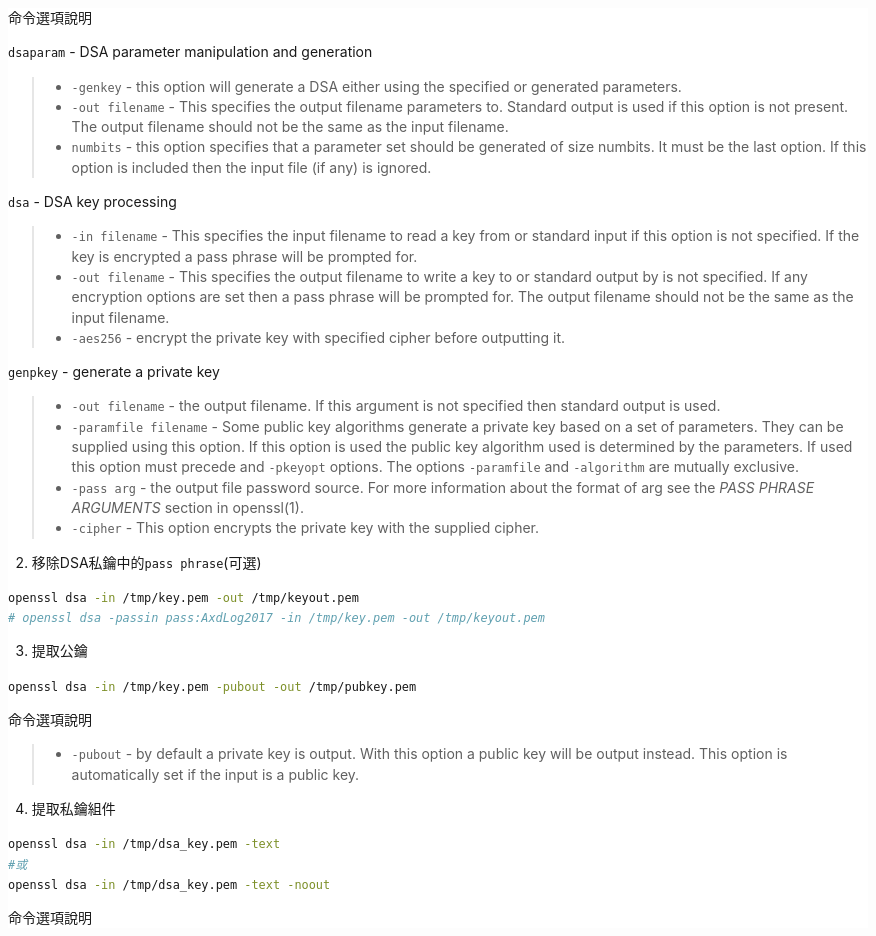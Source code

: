 命令選項說明

`dsaparam` - DSA parameter manipulation and generation

>* `-genkey` - this option will generate a DSA either using the specified or generated parameters.
>* `-out filename` -  This specifies the output filename parameters to. Standard output is used if this option is not present. The output filename should not be the same as the input filename.
>* `numbits` - this option specifies that a parameter set should be generated of size numbits. It must be the last option. If this option is included then the input file (if any) is ignored.

`dsa` - DSA key processing

>* `-in filename` - This specifies the input filename to read a key from or standard input if this option is not specified. If the key is encrypted a pass phrase will be prompted for.
>* `-out filename` -  This specifies the output filename to write a key to or standard output by is not specified. If any encryption options are set then a pass phrase will be prompted for. The output filename should not be the same as the input filename.
>* `-aes256` - encrypt the private key with specified cipher before outputting it.

`genpkey` - generate a private key

>* `-out filename` - the output filename. If this argument is not specified then standard output is used.
>* `-paramfile filename` -  Some public key algorithms generate a private key based on a set of parameters.  They can be supplied using this option. If this option is used the public key algorithm used is determined by the parameters. If used this option must precede and `-pkeyopt` options. The options `-paramfile` and `-algorithm` are mutually exclusive.
>* `-pass arg` -  the output file password source. For more information about the format of arg see the *PASS PHRASE ARGUMENTS* section in openssl(1).
>* `-cipher` - This option encrypts the private key with the supplied cipher.

2. 移除DSA私鑰中的`pass phrase`(可選)

```bash
openssl dsa -in /tmp/key.pem -out /tmp/keyout.pem
# openssl dsa -passin pass:AxdLog2017 -in /tmp/key.pem -out /tmp/keyout.pem
```

3. 提取公鑰

```bash
openssl dsa -in /tmp/key.pem -pubout -out /tmp/pubkey.pem
```

命令選項說明

>* `-pubout` - by default a private key is output. With this option a public key will be output instead. This option is automatically set if the input is a public key.


4. 提取私鑰組件

```bash
openssl dsa -in /tmp/dsa_key.pem -text
#或
openssl dsa -in /tmp/dsa_key.pem -text -noout
```

命令選項說明
